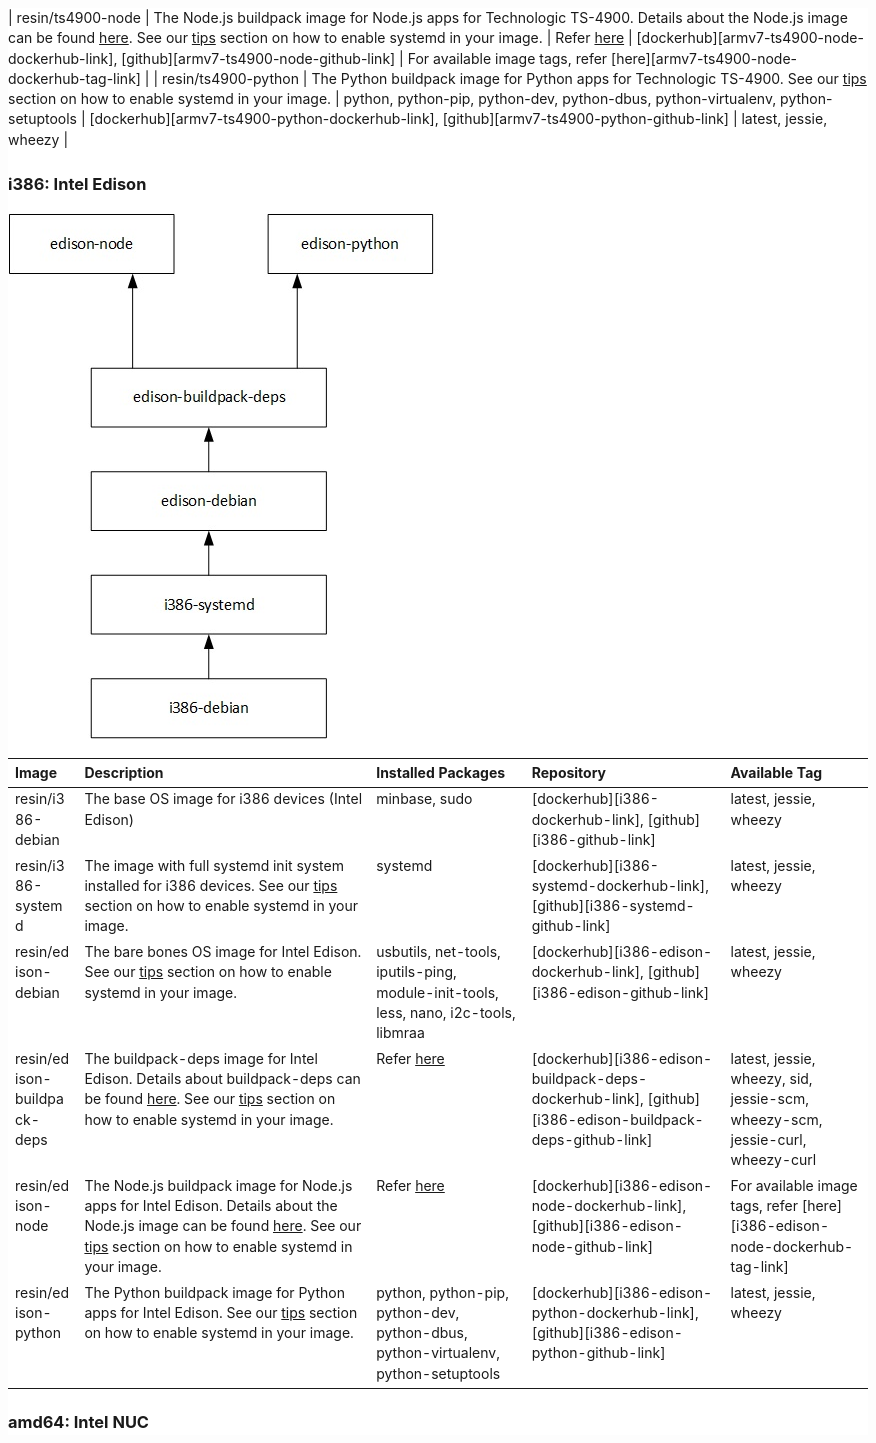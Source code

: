 | resin/ts4900-node | The Node.js buildpack image for Node.js apps for Technologic TS-4900. Details about the Node.js image can be found [here](#node). See our [tips](#tips) section on how to enable systemd in your image. | Refer [here](#node) | [dockerhub][armv7-ts4900-node-dockerhub-link], [github][armv7-ts4900-node-github-link] | For available image tags, refer [here][armv7-ts4900-node-dockerhub-tag-link] |
| resin/ts4900-python | The Python buildpack image for Python apps for Technologic TS-4900. See our [tips](#tips) section on how to enable systemd in your image. | python, python-pip, python-dev, python-dbus, python-virtualenv, python-setuptools  | [dockerhub][armv7-ts4900-python-dockerhub-link], [github][armv7-ts4900-python-github-link] | latest, jessie, wheezy |

### i386: Intel Edison

![i386 Tree Diagram](/img/i386-diagram.jpg)

| Image | Description | Installed Packages | Repository | Available Tag|
|:-----------|:------------|:------------|:------------|:------------|
| resin/i386-debian| The base OS image for i386 devices (Intel Edison) | minbase, sudo | [dockerhub][i386-dockerhub-link], [github][i386-github-link] | latest, jessie, wheezy |
| resin/i386-systemd | The image with full systemd init system installed for i386 devices. See our [tips](#tips) section on how to enable systemd in your image. | systemd | [dockerhub][i386-systemd-dockerhub-link], [github][i386-systemd-github-link] | latest, jessie, wheezy | 
| resin/edison-debian | The bare bones OS image for Intel Edison. See our [tips](#tips) section on how to enable systemd in your image. | usbutils, net-tools, iputils-ping, module-init-tools, less, nano, i2c-tools, libmraa | [dockerhub][i386-edison-dockerhub-link], [github][i386-edison-github-link] | latest, jessie, wheezy |
| resin/edison-buildpack-deps | The buildpack-deps image for Intel Edison. Details about buildpack-deps can be found [here](#buildpack-deps). See our [tips](#tips) section on how to enable systemd in your image. | Refer [here](#buildpack-deps) | [dockerhub][i386-edison-buildpack-deps-dockerhub-link], [github][i386-edison-buildpack-deps-github-link] | latest, jessie, wheezy, sid, jessie-scm, wheezy-scm, jessie-curl, wheezy-curl |
| resin/edison-node | The Node.js buildpack image for Node.js apps for Intel Edison. Details about the Node.js image can be found [here](#node). See our [tips](#tips) section on how to enable systemd in your image. | Refer [here](#node) | [dockerhub][i386-edison-node-dockerhub-link], [github][i386-edison-node-github-link] | For available image tags, refer [here][i386-edison-node-dockerhub-tag-link] |
| resin/edison-python | The Python buildpack image for Python apps for Intel Edison. See our [tips](#tips) section on how to enable systemd in your image. | python, python-pip, python-dev, python-dbus, python-virtualenv, python-setuptools  | [dockerhub][i386-edison-python-dockerhub-link], [github][i386-edison-python-github-link] | latest, jessie, wheezy |

### amd64: Intel NUC
